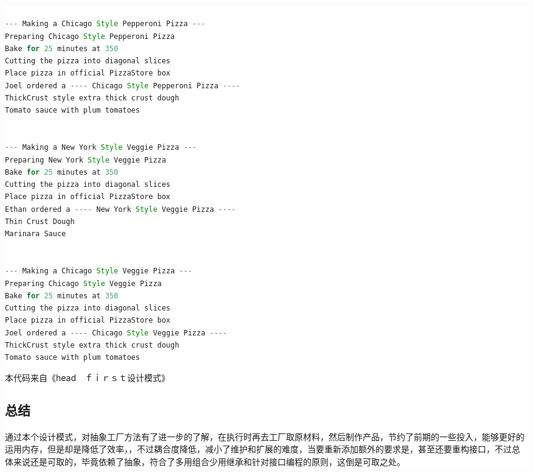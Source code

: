 ```java

--- Making a Chicago Style Pepperoni Pizza ---
Preparing Chicago Style Pepperoni Pizza
Bake for 25 minutes at 350
Cutting the pizza into diagonal slices
Place pizza in official PizzaStore box
Joel ordered a ---- Chicago Style Pepperoni Pizza ----
ThickCrust style extra thick crust dough
Tomato sauce with plum tomatoes


--- Making a New York Style Veggie Pizza ---
Preparing New York Style Veggie Pizza
Bake for 25 minutes at 350
Cutting the pizza into diagonal slices
Place pizza in official PizzaStore box
Ethan ordered a ---- New York Style Veggie Pizza ----
Thin Crust Dough
Marinara Sauce


--- Making a Chicago Style Veggie Pizza ---
Preparing Chicago Style Veggie Pizza
Bake for 25 minutes at 350
Cutting the pizza into diagonal slices
Place pizza in official PizzaStore box
Joel ordered a ---- Chicago Style Veggie Pizza ----
ThickCrust style extra thick crust dough
Tomato sauce with plum tomatoes
```
本代码来自《head　ｆｉｒｓｔ设计模式》
## 总结
通过本个设计模式，对抽象工厂方法有了进一步的了解，在执行时再去工厂取原材料，然后制作产品，节约了前期的一些投入，能够更好的运用内存，但是却是降低了效率，，不过耦合度降低，减小了维护和扩展的难度，当要重新添加额外的要求是，甚至还要重构接口，不过总体来说还是可取的，毕竟依赖了抽象，符合了多用组合少用继承和针对接口编程的原则，这倒是可取之处。
